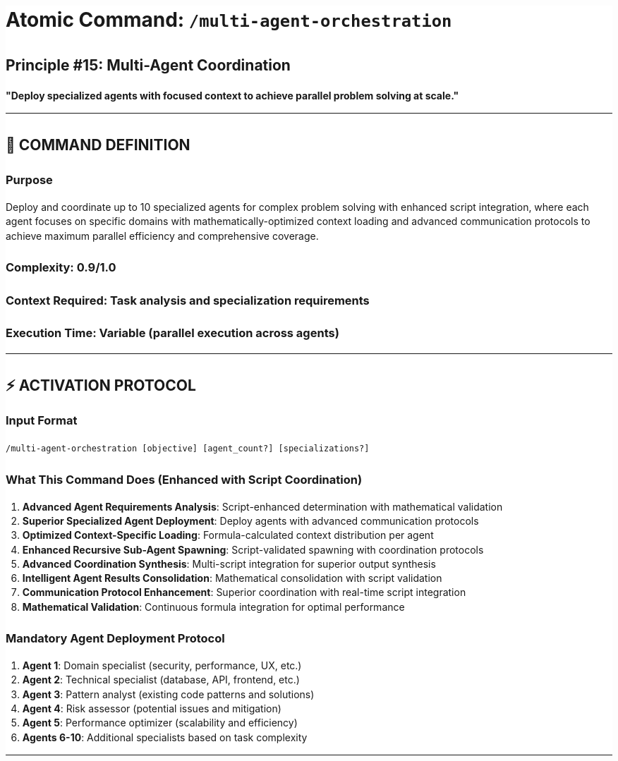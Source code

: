 # Atomic Command: `/multi-agent-orchestration`

## **Principle #15: Multi-Agent Coordination**
**"Deploy specialized agents with focused context to achieve parallel problem solving at scale."**

---

## 🎯 **COMMAND DEFINITION**

### **Purpose**
Deploy and coordinate up to 10 specialized agents for complex problem solving with enhanced script integration, where each agent focuses on specific domains with mathematically-optimized context loading and advanced communication protocols to achieve maximum parallel efficiency and comprehensive coverage.

### **Complexity**: 0.9/1.0
### **Context Required**: Task analysis and specialization requirements
### **Execution Time**: Variable (parallel execution across agents)

---

## ⚡ **ACTIVATION PROTOCOL**

### **Input Format**
```
/multi-agent-orchestration [objective] [agent_count?] [specializations?]
```

### **What This Command Does (Enhanced with Script Coordination)**
1. **Advanced Agent Requirements Analysis**: Script-enhanced determination with mathematical validation
2. **Superior Specialized Agent Deployment**: Deploy agents with advanced communication protocols
3. **Optimized Context-Specific Loading**: Formula-calculated context distribution per agent
4. **Enhanced Recursive Sub-Agent Spawning**: Script-validated spawning with coordination protocols
5. **Advanced Coordination Synthesis**: Multi-script integration for superior output synthesis
6. **Intelligent Agent Results Consolidation**: Mathematical consolidation with script validation
7. **Communication Protocol Enhancement**: Superior coordination with real-time script integration
8. **Mathematical Validation**: Continuous formula integration for optimal performance

### **Mandatory Agent Deployment Protocol**
1. **Agent 1**: Domain specialist (security, performance, UX, etc.)
2. **Agent 2**: Technical specialist (database, API, frontend, etc.)
3. **Agent 3**: Pattern analyst (existing code patterns and solutions)
4. **Agent 4**: Risk assessor (potential issues and mitigation)
5. **Agent 5**: Performance optimizer (scalability and efficiency)
6. **Agents 6-10**: Additional specialists based on task complexity

---